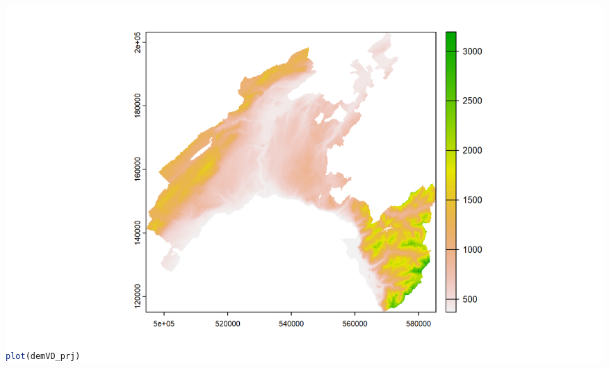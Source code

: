 <img src="02-RGIS_files/figure-html/project-1.png" width="672" style="display: block; margin: auto;" />

```r
plot(demVD_prj)
```
